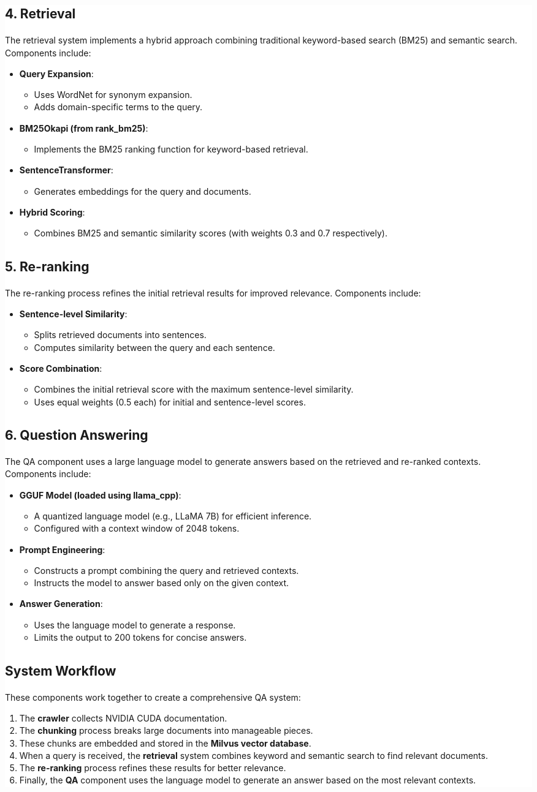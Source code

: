 ## 4. **Retrieval**

The retrieval system implements a hybrid approach combining traditional keyword-based search (BM25) and semantic search. Components include:

- **Query Expansion**:
  - Uses WordNet for synonym expansion.
  - Adds domain-specific terms to the query.

- **BM25Okapi (from rank_bm25)**:
  - Implements the BM25 ranking function for keyword-based retrieval.

- **SentenceTransformer**:
  - Generates embeddings for the query and documents.

- **Hybrid Scoring**:
  - Combines BM25 and semantic similarity scores (with weights 0.3 and 0.7 respectively).

## 5. **Re-ranking**

The re-ranking process refines the initial retrieval results for improved relevance. Components include:

- **Sentence-level Similarity**:
  - Splits retrieved documents into sentences.
  - Computes similarity between the query and each sentence.

- **Score Combination**:
  - Combines the initial retrieval score with the maximum sentence-level similarity.
  - Uses equal weights (0.5 each) for initial and sentence-level scores.

## 6. **Question Answering**

The QA component uses a large language model to generate answers based on the retrieved and re-ranked contexts. Components include:

- **GGUF Model (loaded using llama_cpp)**:
  - A quantized language model (e.g., LLaMA 7B) for efficient inference.
  - Configured with a context window of 2048 tokens.

- **Prompt Engineering**:
  - Constructs a prompt combining the query and retrieved contexts.
  - Instructs the model to answer based only on the given context.

- **Answer Generation**:
  - Uses the language model to generate a response.
  - Limits the output to 200 tokens for concise answers.

## System Workflow

These components work together to create a comprehensive QA system:

1. The **crawler** collects NVIDIA CUDA documentation.
2. The **chunking** process breaks large documents into manageable pieces.
3. These chunks are embedded and stored in the **Milvus vector database**.
4. When a query is received, the **retrieval** system combines keyword and semantic search to find relevant documents.
5. The **re-ranking** process refines these results for better relevance.
6. Finally, the **QA** component uses the language model to generate an answer based on the most relevant contexts.


